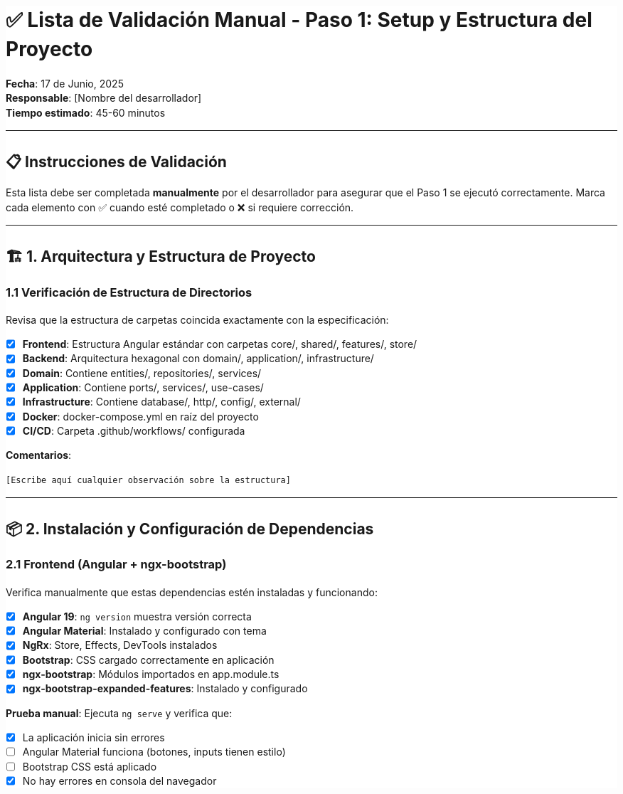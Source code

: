 # ✅ Lista de Validación Manual - Paso 1: Setup y Estructura del Proyecto

**Fecha**: 17 de Junio, 2025  
**Responsable**: [Nombre del desarrollador]  
**Tiempo estimado**: 45-60 minutos  

---

## 📋 Instrucciones de Validación

Esta lista debe ser completada **manualmente** por el desarrollador para asegurar que el Paso 1 se ejecutó correctamente. Marca cada elemento con ✅ cuando esté completado o ❌ si requiere corrección.

---

## 🏗️ 1. Arquitectura y Estructura de Proyecto

### 1.1 Verificación de Estructura de Directorios
Revisa que la estructura de carpetas coincida exactamente con la especificación:

- [X] **Frontend**: Estructura Angular estándar con carpetas core/, shared/, features/, store/
- [X] **Backend**: Arquitectura hexagonal con domain/, application/, infrastructure/
- [X] **Domain**: Contiene entities/, repositories/, services/
- [X] **Application**: Contiene ports/, services/, use-cases/
- [X] **Infrastructure**: Contiene database/, http/, config/, external/
- [X] **Docker**: docker-compose.yml en raíz del proyecto
- [X] **CI/CD**: Carpeta .github/workflows/ configurada

**Comentarios**:
```
[Escribe aquí cualquier observación sobre la estructura]
```

---

## 📦 2. Instalación y Configuración de Dependencias

### 2.1 Frontend (Angular + ngx-bootstrap)
Verifica manualmente que estas dependencias estén instaladas y funcionando:

- [X] **Angular 19**: `ng version` muestra versión correcta
- [X] **Angular Material**: Instalado y configurado con tema
- [X] **NgRx**: Store, Effects, DevTools instalados
- [X] **Bootstrap**: CSS cargado correctamente en aplicación
- [X] **ngx-bootstrap**: Módulos importados en app.module.ts
- [X] **ngx-bootstrap-expanded-features**: Instalado y configurado

**Prueba manual**: Ejecuta `ng serve` y verifica que:
- [X] La aplicación inicia sin errores
- [ ] Angular Material funciona (botones, inputs tienen estilo)
- [ ] Bootstrap CSS está aplicado
- [X] No hay errores en consola del navegador
